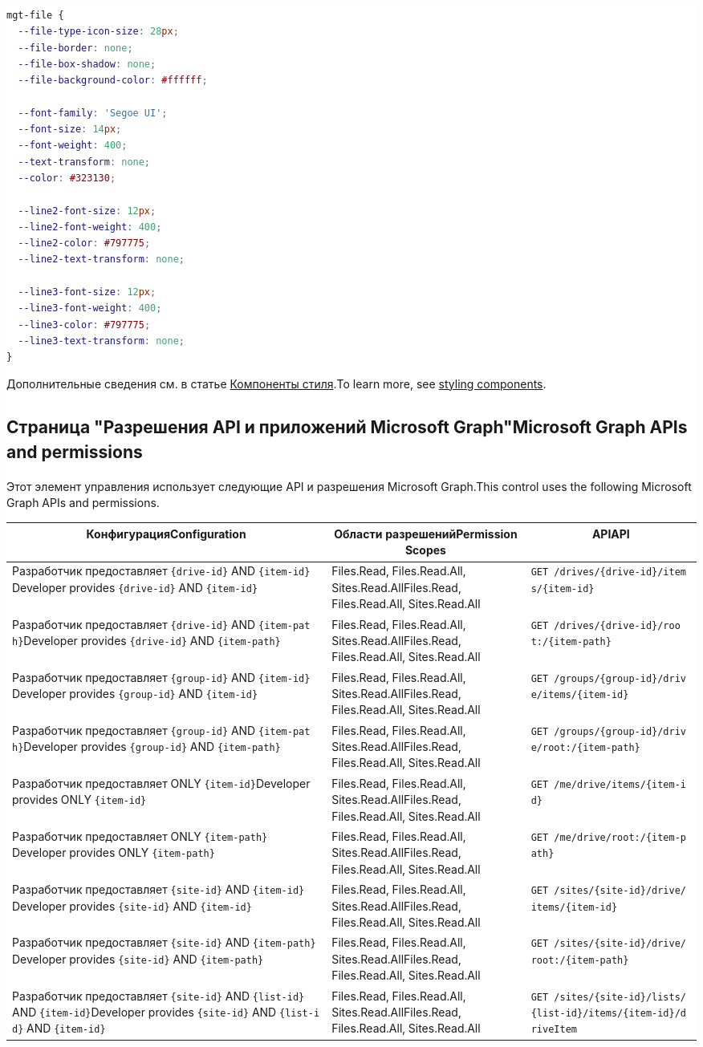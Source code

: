 ```css
mgt-file {
  --file-type-icon-size: 28px;
  --file-border: none;
  --file-box-shadow: none;
  --file-background-color: #ffffff;

  --font-family: 'Segoe UI';
  --font-size: 14px;
  --font-weight: 400;
  --text-transform: none;
  --color: #323130;

  --line2-font-size: 12px;
  --line2-font-weight: 400;
  --line2-color: #797775;
  --line2-text-transform: none;

  --line3-font-size: 12px;
  --line3-font-weight: 400;
  --line3-color: #797775;
  --line3-text-transform: none;
}
```

<span data-ttu-id="3f3f2-186">Дополнительные сведения см. в статье [Компоненты стиля](../customize-components/style.md).</span><span class="sxs-lookup"><span data-stu-id="3f3f2-186">To learn more, see [styling components](../customize-components/style.md).</span></span>

## <a name="microsoft-graph-apis-and-permissions"></a><span data-ttu-id="3f3f2-187">Страница "Разрешения API и приложений Microsoft Graph"</span><span class="sxs-lookup"><span data-stu-id="3f3f2-187">Microsoft Graph APIs and permissions</span></span>

<span data-ttu-id="3f3f2-188">Этот элемент управления использует следующие API и разрешения Microsoft Graph.</span><span class="sxs-lookup"><span data-stu-id="3f3f2-188">This control uses the following Microsoft Graph APIs and permissions.</span></span>

| <span data-ttu-id="3f3f2-189">Конфигурация</span><span class="sxs-lookup"><span data-stu-id="3f3f2-189">Configuration</span></span> | <span data-ttu-id="3f3f2-190">Области разрешений</span><span class="sxs-lookup"><span data-stu-id="3f3f2-190">Permission Scopes</span></span> | <span data-ttu-id="3f3f2-191">API</span><span class="sxs-lookup"><span data-stu-id="3f3f2-191">API</span></span> |
| ------------- | ----------------- | --- |
| <span data-ttu-id="3f3f2-192">Разработчик предоставляет `{drive-id}` AND `{item-id}`</span><span class="sxs-lookup"><span data-stu-id="3f3f2-192">Developer provides `{drive-id}` AND `{item-id}`</span></span> | <span data-ttu-id="3f3f2-193">Files.Read, Files.Read.All, Sites.Read.All</span><span class="sxs-lookup"><span data-stu-id="3f3f2-193">Files.Read, Files.Read.All, Sites.Read.All</span></span> | `GET /drives/{drive-id}/items/{item-id}` |
| <span data-ttu-id="3f3f2-194">Разработчик предоставляет `{drive-id}` AND `{item-path}`</span><span class="sxs-lookup"><span data-stu-id="3f3f2-194">Developer provides `{drive-id}` AND `{item-path}`</span></span> | <span data-ttu-id="3f3f2-195">Files.Read, Files.Read.All, Sites.Read.All</span><span class="sxs-lookup"><span data-stu-id="3f3f2-195">Files.Read, Files.Read.All, Sites.Read.All</span></span> | `GET /drives/{drive-id}/root:/{item-path}` |
| <span data-ttu-id="3f3f2-196">Разработчик предоставляет `{group-id}` AND `{item-id}`</span><span class="sxs-lookup"><span data-stu-id="3f3f2-196">Developer provides `{group-id}` AND `{item-id}`</span></span> | <span data-ttu-id="3f3f2-197">Files.Read, Files.Read.All, Sites.Read.All</span><span class="sxs-lookup"><span data-stu-id="3f3f2-197">Files.Read, Files.Read.All, Sites.Read.All</span></span> | `GET /groups/{group-id}/drive/items/{item-id}` |
| <span data-ttu-id="3f3f2-198">Разработчик предоставляет `{group-id}` AND `{item-path}`</span><span class="sxs-lookup"><span data-stu-id="3f3f2-198">Developer provides `{group-id}` AND `{item-path}`</span></span> | <span data-ttu-id="3f3f2-199">Files.Read, Files.Read.All, Sites.Read.All</span><span class="sxs-lookup"><span data-stu-id="3f3f2-199">Files.Read, Files.Read.All, Sites.Read.All</span></span> | `GET /groups/{group-id}/drive/root:/{item-path}` |
| <span data-ttu-id="3f3f2-200">Разработчик предоставляет ONLY `{item-id}`</span><span class="sxs-lookup"><span data-stu-id="3f3f2-200">Developer provides ONLY `{item-id}`</span></span> | <span data-ttu-id="3f3f2-201">Files.Read, Files.Read.All, Sites.Read.All</span><span class="sxs-lookup"><span data-stu-id="3f3f2-201">Files.Read, Files.Read.All, Sites.Read.All</span></span> | `GET /me/drive/items/{item-id}` |
| <span data-ttu-id="3f3f2-202">Разработчик предоставляет ONLY `{item-path}`</span><span class="sxs-lookup"><span data-stu-id="3f3f2-202">Developer provides ONLY `{item-path}`</span></span> | <span data-ttu-id="3f3f2-203">Files.Read, Files.Read.All, Sites.Read.All</span><span class="sxs-lookup"><span data-stu-id="3f3f2-203">Files.Read, Files.Read.All, Sites.Read.All</span></span> | `GET /me/drive/root:/{item-path}` |
| <span data-ttu-id="3f3f2-204">Разработчик предоставляет `{site-id}` AND `{item-id}`</span><span class="sxs-lookup"><span data-stu-id="3f3f2-204">Developer provides `{site-id}` AND `{item-id}`</span></span> | <span data-ttu-id="3f3f2-205">Files.Read, Files.Read.All, Sites.Read.All</span><span class="sxs-lookup"><span data-stu-id="3f3f2-205">Files.Read, Files.Read.All, Sites.Read.All</span></span> | `GET /sites/{site-id}/drive/items/{item-id}` |
| <span data-ttu-id="3f3f2-206">Разработчик предоставляет `{site-id}` AND `{item-path}`</span><span class="sxs-lookup"><span data-stu-id="3f3f2-206">Developer provides `{site-id}` AND `{item-path}`</span></span> | <span data-ttu-id="3f3f2-207">Files.Read, Files.Read.All, Sites.Read.All</span><span class="sxs-lookup"><span data-stu-id="3f3f2-207">Files.Read, Files.Read.All, Sites.Read.All</span></span> | `GET /sites/{site-id}/drive/root:/{item-path}` |
| <span data-ttu-id="3f3f2-208">Разработчик предоставляет `{site-id}` AND `{list-id}` AND `{item-id}`</span><span class="sxs-lookup"><span data-stu-id="3f3f2-208">Developer provides `{site-id}` AND `{list-id}` AND `{item-id}`</span></span> | <span data-ttu-id="3f3f2-209">Files.Read, Files.Read.All, Sites.Read.All</span><span class="sxs-lookup"><span data-stu-id="3f3f2-209">Files.Read, Files.Read.All, Sites.Read.All</span></span> | `GET /sites/{site-id}/lists/{list-id}/items/{item-id}/driveItem` |